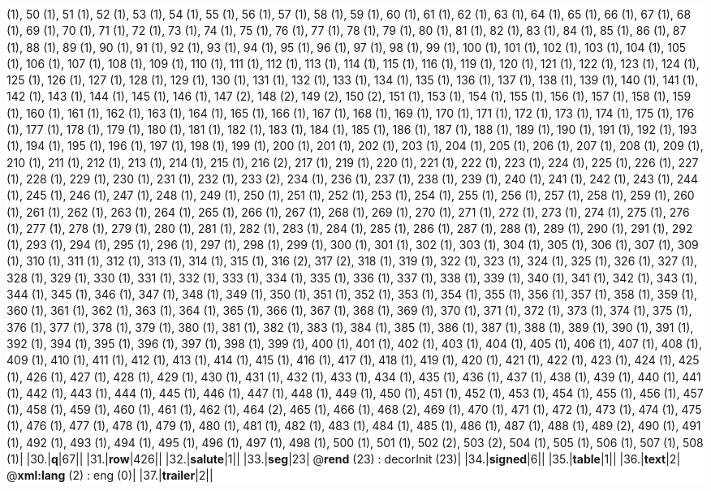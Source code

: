 (1), 50 (1), 51 (1), 52 (1), 53 (1), 54 (1), 55 (1), 56 (1), 57 (1), 58 (1), 59 (1), 60 (1), 61 (1), 62 (1), 63 (1), 64 (1), 65 (1), 66 (1), 67 (1), 68 (1), 69 (1), 70 (1), 71 (1), 72 (1), 73 (1), 74 (1), 75 (1), 76 (1), 77 (1), 78 (1), 79 (1), 80 (1), 81 (1), 82 (1), 83 (1), 84 (1), 85 (1), 86 (1), 87 (1), 88 (1), 89 (1), 90 (1), 91 (1), 92 (1), 93 (1), 94 (1), 95 (1), 96 (1), 97 (1), 98 (1), 99 (1), 100 (1), 101 (1), 102 (1), 103 (1), 104 (1), 105 (1), 106 (1), 107 (1), 108 (1), 109 (1), 110 (1), 111 (1), 112 (1), 113 (1), 114 (1), 115 (1), 116 (1), 119 (1), 120 (1), 121 (1), 122 (1), 123 (1), 124 (1), 125 (1), 126 (1), 127 (1), 128 (1), 129 (1), 130 (1), 131 (1), 132 (1), 133 (1), 134 (1), 135 (1), 136 (1), 137 (1), 138 (1), 139 (1), 140 (1), 141 (1), 142 (1), 143 (1), 144 (1), 145 (1), 146 (1), 147 (2), 148 (2), 149 (2), 150 (2), 151 (1), 153 (1), 154 (1), 155 (1), 156 (1), 157 (1), 158 (1), 159 (1), 160 (1), 161 (1), 162 (1), 163 (1), 164 (1), 165 (1), 166 (1), 167 (1), 168 (1), 169 (1), 170 (1), 171 (1), 172 (1), 173 (1), 174 (1), 175 (1), 176 (1), 177 (1), 178 (1), 179 (1), 180 (1), 181 (1), 182 (1), 183 (1), 184 (1), 185 (1), 186 (1), 187 (1), 188 (1), 189 (1), 190 (1), 191 (1), 192 (1), 193 (1), 194 (1), 195 (1), 196 (1), 197 (1), 198 (1), 199 (1), 200 (1), 201 (1), 202 (1), 203 (1), 204 (1), 205 (1), 206 (1), 207 (1), 208 (1), 209 (1), 210 (1), 211 (1), 212 (1), 213 (1), 214 (1), 215 (1), 216 (2), 217 (1), 219 (1), 220 (1), 221 (1), 222 (1), 223 (1), 224 (1), 225 (1), 226 (1), 227 (1), 228 (1), 229 (1), 230 (1), 231 (1), 232 (1), 233 (2), 234 (1), 236 (1), 237 (1), 238 (1), 239 (1), 240 (1), 241 (1), 242 (1), 243 (1), 244 (1), 245 (1), 246 (1), 247 (1), 248 (1), 249 (1), 250 (1), 251 (1), 252 (1), 253 (1), 254 (1), 255 (1), 256 (1), 257 (1), 258 (1), 259 (1), 260 (1), 261 (1), 262 (1), 263 (1), 264 (1), 265 (1), 266 (1), 267 (1), 268 (1), 269 (1), 270 (1), 271 (1), 272 (1), 273 (1), 274 (1), 275 (1), 276 (1), 277 (1), 278 (1), 279 (1), 280 (1), 281 (1), 282 (1), 283 (1), 284 (1), 285 (1), 286 (1), 287 (1), 288 (1), 289 (1), 290 (1), 291 (1), 292 (1), 293 (1), 294 (1), 295 (1), 296 (1), 297 (1), 298 (1), 299 (1), 300 (1), 301 (1), 302 (1), 303 (1), 304 (1), 305 (1), 306 (1), 307 (1), 309 (1), 310 (1), 311 (1), 312 (1), 313 (1), 314 (1), 315 (1), 316 (2), 317 (2), 318 (1), 319 (1), 322 (1), 323 (1), 324 (1), 325 (1), 326 (1), 327 (1), 328 (1), 329 (1), 330 (1), 331 (1), 332 (1), 333 (1), 334 (1), 335 (1), 336 (1), 337 (1), 338 (1), 339 (1), 340 (1), 341 (1), 342 (1), 343 (1), 344 (1), 345 (1), 346 (1), 347 (1), 348 (1), 349 (1), 350 (1), 351 (1), 352 (1), 353 (1), 354 (1), 355 (1), 356 (1), 357 (1), 358 (1), 359 (1), 360 (1), 361 (1), 362 (1), 363 (1), 364 (1), 365 (1), 366 (1), 367 (1), 368 (1), 369 (1), 370 (1), 371 (1), 372 (1), 373 (1), 374 (1), 375 (1), 376 (1), 377 (1), 378 (1), 379 (1), 380 (1), 381 (1), 382 (1), 383 (1), 384 (1), 385 (1), 386 (1), 387 (1), 388 (1), 389 (1), 390 (1), 391 (1), 392 (1), 394 (1), 395 (1), 396 (1), 397 (1), 398 (1), 399 (1), 400 (1), 401 (1), 402 (1), 403 (1), 404 (1), 405 (1), 406 (1), 407 (1), 408 (1), 409 (1), 410 (1), 411 (1), 412 (1), 413 (1), 414 (1), 415 (1), 416 (1), 417 (1), 418 (1), 419 (1), 420 (1), 421 (1), 422 (1), 423 (1), 424 (1), 425 (1), 426 (1), 427 (1), 428 (1), 429 (1), 430 (1), 431 (1), 432 (1), 433 (1), 434 (1), 435 (1), 436 (1), 437 (1), 438 (1), 439 (1), 440 (1), 441 (1), 442 (1), 443 (1), 444 (1), 445 (1), 446 (1), 447 (1), 448 (1), 449 (1), 450 (1), 451 (1), 452 (1), 453 (1), 454 (1), 455 (1), 456 (1), 457 (1), 458 (1), 459 (1), 460 (1), 461 (1), 462 (1), 464 (2), 465 (1), 466 (1), 468 (2), 469 (1), 470 (1), 471 (1), 472 (1), 473 (1), 474 (1), 475 (1), 476 (1), 477 (1), 478 (1), 479 (1), 480 (1), 481 (1), 482 (1), 483 (1), 484 (1), 485 (1), 486 (1), 487 (1), 488 (1), 489 (2), 490 (1), 491 (1), 492 (1), 493 (1), 494 (1), 495 (1), 496 (1), 497 (1), 498 (1), 500 (1), 501 (1), 502 (2), 503 (2), 504 (1), 505 (1), 506 (1), 507 (1), 508 (1)|
|30.|__q__|67||
|31.|__row__|426||
|32.|__salute__|1||
|33.|__seg__|23| @__rend__ (23) : decorInit (23)|
|34.|__signed__|6||
|35.|__table__|1||
|36.|__text__|2| @__xml:lang__ (2) : eng (0)|
|37.|__trailer__|2||
